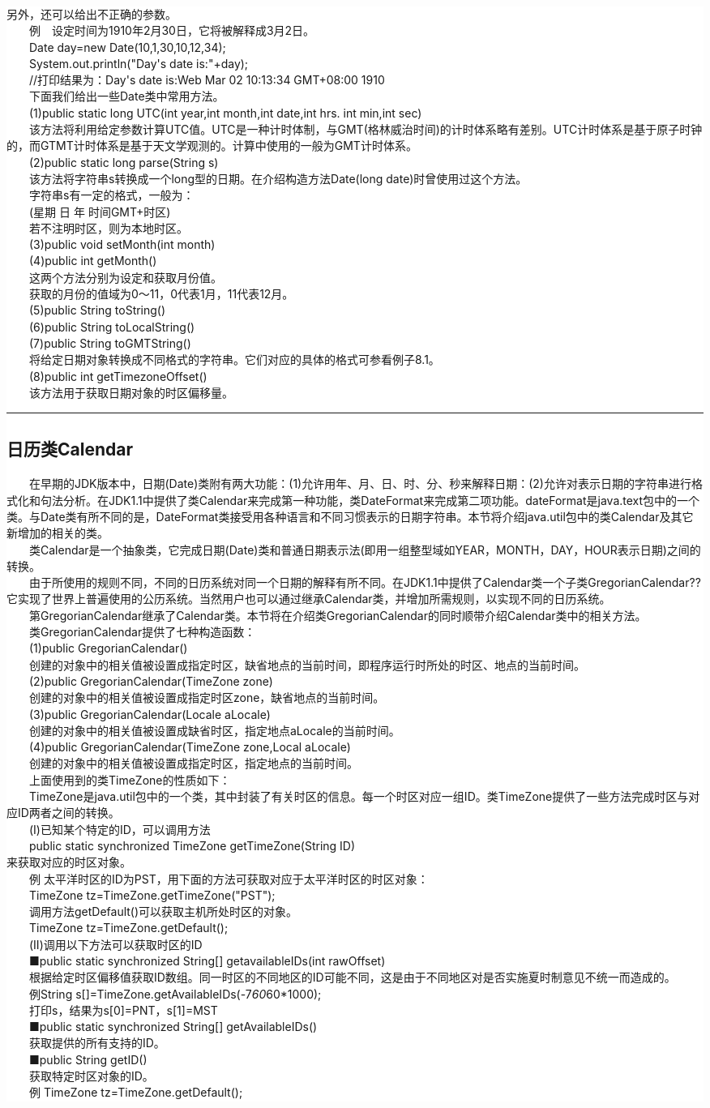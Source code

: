 另外，还可以给出不正确的参数。<br/>
　　例　设定时间为1910年2月30日，它将被解释成3月2日。<br/>
　　Date day=new Date(10,1,30,10,12,34);<br/>
　　System.out.println("Day's date is:"+day);<br/>
　　//打印结果为：Day's date is:Web Mar 02 10:13:34 GMT+08:00 1910<br/>
　　下面我们给出一些Date类中常用方法。<br/>
　　(1)public static long UTC(int year,int month,int date,int hrs. int min,int sec)<br/>
　　该方法将利用给定参数计算UTC值。UTC是一种计时体制，与GMT(格林威治时间)的计时体系略有差别。UTC计时体系是基于原子时钟的，而GTMT计时体系是基于天文学观测的。计算中使用的一般为GMT计时体系。<br/>
　　(2)public static long parse(String s)<br/>
　　该方法将字符串s转换成一个long型的日期。在介绍构造方法Date(long date)时曾使用过这个方法。<br/>
　　字符串s有一定的格式，一般为：<br/>
　　(星期 日 年 时间GMT+时区)<br/>
　　若不注明时区，则为本地时区。<br/>
　　(3)public void setMonth(int month)<br/>
　　(4)public int getMonth()<br/>
　　这两个方法分别为设定和获取月份值。<br/>
　　获取的月份的值域为0～11，0代表1月，11代表12月。<br/>
　　(5)public String toString()<br/>
　　(6)public String toLocalString()<br/>
　　(7)public String toGMTString()<br/>
　　将给定日期对象转换成不同格式的字符串。它们对应的具体的格式可参看例子8.1。<br/>
　　(8)public int getTimezoneOffset()<br/>
　　该方法用于获取日期对象的时区偏移量。<br/>
<hr/>

## 日历类Calendar

　　在早期的JDK版本中，日期(Date)类附有两大功能：(1)允许用年、月、日、时、分、秒来解释日期：(2)允许对表示日期的字符串进行格式化和句法分析。在JDK1.1中提供了类Calendar来完成第一种功能，类DateFormat来完成第二项功能。dateFormat是java.text包中的一个类。与Date类有所不同的是，DateFormat类接受用各种语言和不同习惯表示的日期字符串。本节将介绍java.util包中的类Calendar及其它新增加的相关的类。<br/>
　　类Calendar是一个抽象类，它完成日期(Date)类和普通日期表示法(即用一组整型域如YEAR，MONTH，DAY，HOUR表示日期)之间的转换。<br/>
　　由于所使用的规则不同，不同的日历系统对同一个日期的解释有所不同。在JDK1.1中提供了Calendar类一个子类GregorianCalendar??它实现了世界上普遍使用的公历系统。当然用户也可以通过继承Calendar类，并增加所需规则，以实现不同的日历系统。<br/>
　　第GregorianCalendar继承了Calendar类。本节将在介绍类GregorianCalendar的同时顺带介绍Calendar类中的相关方法。<br/>
　　类GregorianCalendar提供了七种构造函数：<br/>
　　(1)public GregorianCalendar()<br/>
　　创建的对象中的相关值被设置成指定时区，缺省地点的当前时间，即程序运行时所处的时区、地点的当前时间。<br/>
　　(2)public GregorianCalendar(TimeZone zone)<br/>
　　创建的对象中的相关值被设置成指定时区zone，缺省地点的当前时间。<br/>
　　(3)public GregorianCalendar(Locale aLocale)<br/>
　　创建的对象中的相关值被设置成缺省时区，指定地点aLocale的当前时间。<br/>
　　(4)public GregorianCalendar(TimeZone zone,Local aLocale)<br/>
　　创建的对象中的相关值被设置成指定时区，指定地点的当前时间。<br/>
　　上面使用到的类TimeZone的性质如下：<br/>
　　TimeZone是java.util包中的一个类，其中封装了有关时区的信息。每一个时区对应一组ID。类TimeZone提供了一些方法完成时区与对应ID两者之间的转换。<br/>
　　(Ⅰ)已知某个特定的ID，可以调用方法<br/>
　　public static synchronized TimeZone getTimeZone(String ID)<br/>
来获取对应的时区对象。<br/>
　　例 太平洋时区的ID为PST，用下面的方法可获取对应于太平洋时区的时区对象：<br/>
　　TimeZone tz=TimeZone.getTimeZone("PST");<br/>
　　调用方法getDefault()可以获取主机所处时区的对象。<br/>
　　TimeZone tz=TimeZone.getDefault();<br/>
　　(Ⅱ)调用以下方法可以获取时区的ID<br/>
　　■public static synchronized String[] getavailableIDs(int rawOffset)<br/>
　　根据给定时区偏移值获取ID数组。同一时区的不同地区的ID可能不同，这是由于不同地区对是否实施夏时制意见不统一而造成的。<br/>
　　例String s[]=TimeZone.getAvailableIDs(-7*60*60*1000);<br/>
　　打印s，结果为s[0]=PNT，s[1]=MST<br/>
　　■public static synchronized String[] getAvailableIDs()<br/>
　　获取提供的所有支持的ID。<br/>
　　■public String getID()<br/>
　　获取特定时区对象的ID。<br/>
　　例 TimeZone tz=TimeZone.getDefault();<br/>
